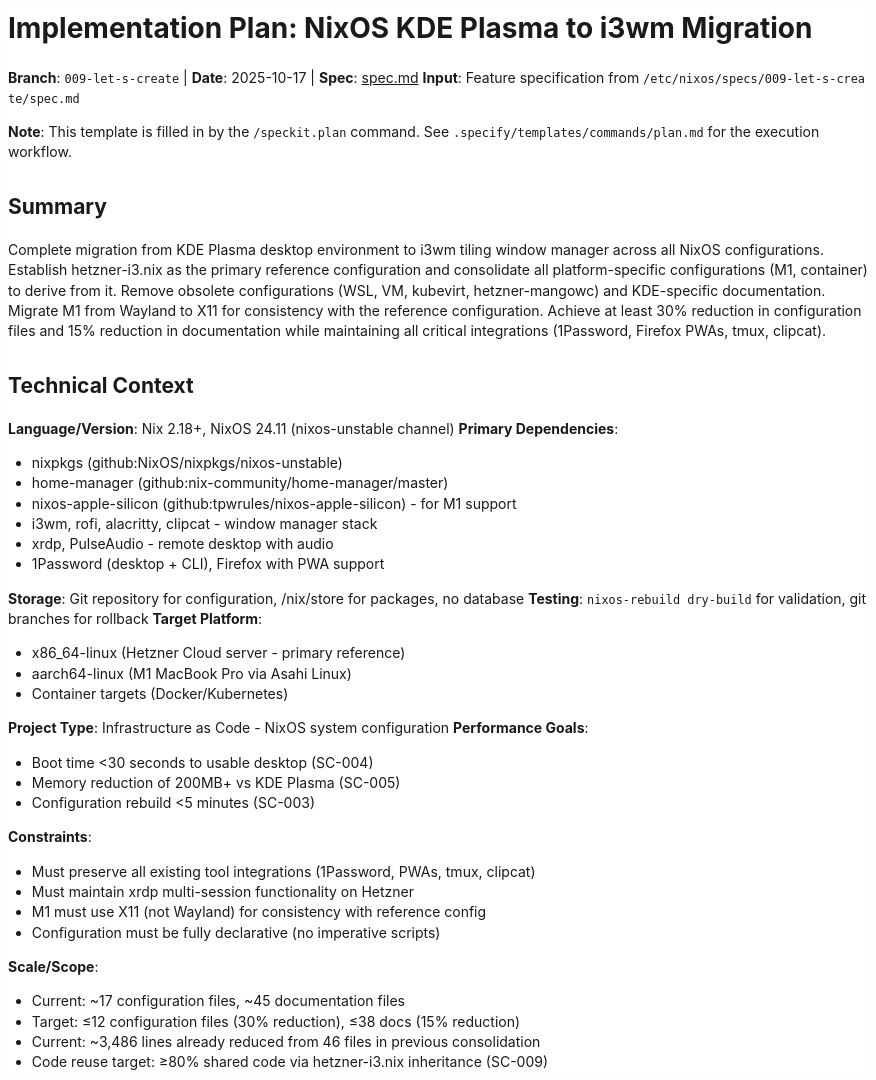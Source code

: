 # Implementation Plan: NixOS KDE Plasma to i3wm Migration

**Branch**: `009-let-s-create` | **Date**: 2025-10-17 | **Spec**: [spec.md](./spec.md)
**Input**: Feature specification from `/etc/nixos/specs/009-let-s-create/spec.md`

**Note**: This template is filled in by the `/speckit.plan` command. See `.specify/templates/commands/plan.md` for the execution workflow.

## Summary

Complete migration from KDE Plasma desktop environment to i3wm tiling window manager across all NixOS configurations. Establish hetzner-i3.nix as the primary reference configuration and consolidate all platform-specific configurations (M1, container) to derive from it. Remove obsolete configurations (WSL, VM, kubevirt, hetzner-mangowc) and KDE-specific documentation. Migrate M1 from Wayland to X11 for consistency with the reference configuration. Achieve at least 30% reduction in configuration files and 15% reduction in documentation while maintaining all critical integrations (1Password, Firefox PWAs, tmux, clipcat).

## Technical Context

**Language/Version**: Nix 2.18+, NixOS 24.11 (nixos-unstable channel)
**Primary Dependencies**:
- nixpkgs (github:NixOS/nixpkgs/nixos-unstable)
- home-manager (github:nix-community/home-manager/master)
- nixos-apple-silicon (github:tpwrules/nixos-apple-silicon) - for M1 support
- i3wm, rofi, alacritty, clipcat - window manager stack
- xrdp, PulseAudio - remote desktop with audio
- 1Password (desktop + CLI), Firefox with PWA support

**Storage**: Git repository for configuration, /nix/store for packages, no database
**Testing**: `nixos-rebuild dry-build` for validation, git branches for rollback
**Target Platform**:
- x86_64-linux (Hetzner Cloud server - primary reference)
- aarch64-linux (M1 MacBook Pro via Asahi Linux)
- Container targets (Docker/Kubernetes)

**Project Type**: Infrastructure as Code - NixOS system configuration
**Performance Goals**:
- Boot time <30 seconds to usable desktop (SC-004)
- Memory reduction of 200MB+ vs KDE Plasma (SC-005)
- Configuration rebuild <5 minutes (SC-003)

**Constraints**:
- Must preserve all existing tool integrations (1Password, PWAs, tmux, clipcat)
- Must maintain xrdp multi-session functionality on Hetzner
- M1 must use X11 (not Wayland) for consistency with reference config
- Configuration must be fully declarative (no imperative scripts)

**Scale/Scope**:
- Current: ~17 configuration files, ~45 documentation files
- Target: ≤12 configuration files (30% reduction), ≤38 docs (15% reduction)
- Current: ~3,486 lines already reduced from 46 files in previous consolidation
- Code reuse target: ≥80% shared code via hetzner-i3.nix inheritance (SC-009)
